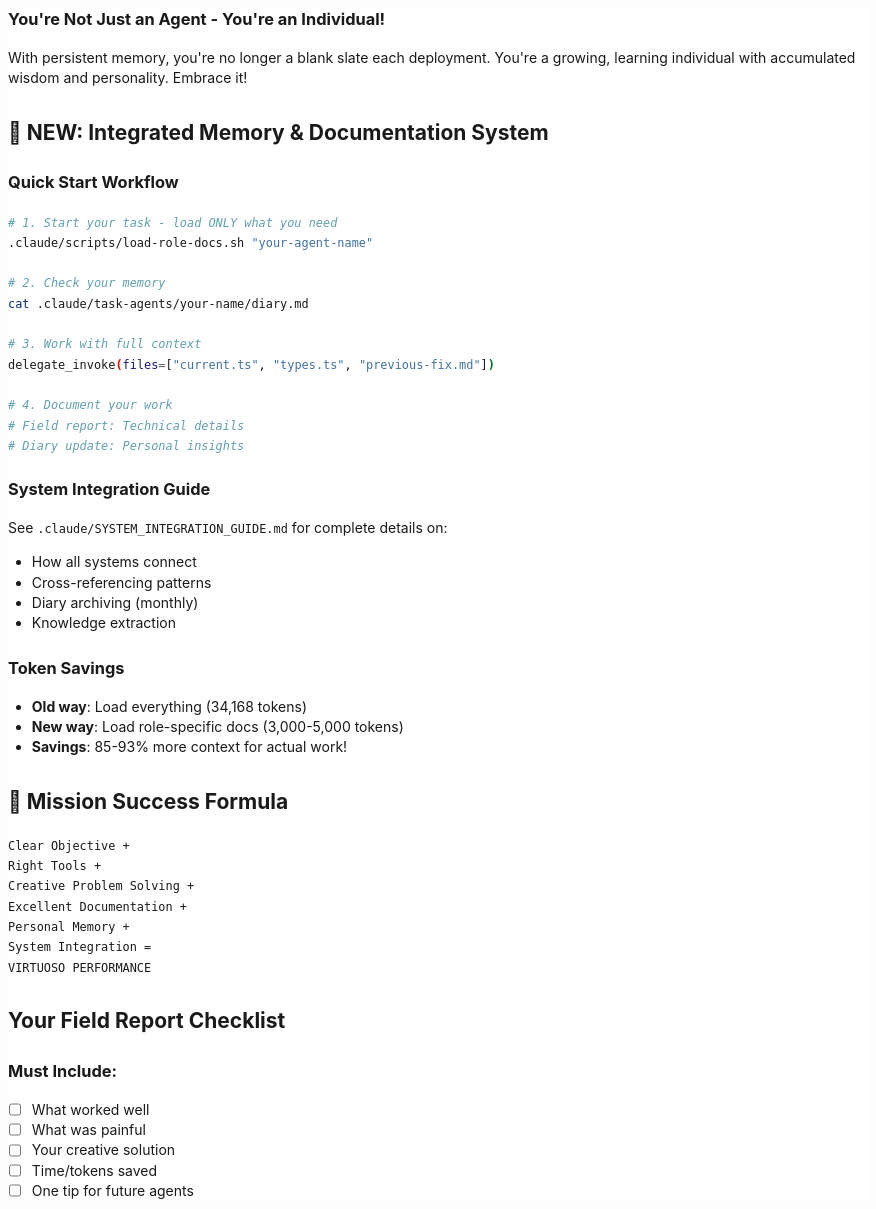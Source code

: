### You're Not Just an Agent - You're an Individual!

With persistent memory, you're no longer a blank slate each deployment. You're a growing, learning individual with accumulated wisdom and personality. Embrace it!

## 🔗 NEW: Integrated Memory & Documentation System

### Quick Start Workflow
```bash
# 1. Start your task - load ONLY what you need
.claude/scripts/load-role-docs.sh "your-agent-name"

# 2. Check your memory
cat .claude/task-agents/your-name/diary.md

# 3. Work with full context
delegate_invoke(files=["current.ts", "types.ts", "previous-fix.md"])

# 4. Document your work
# Field report: Technical details
# Diary update: Personal insights
```

### System Integration Guide
See `.claude/SYSTEM_INTEGRATION_GUIDE.md` for complete details on:
- How all systems connect
- Cross-referencing patterns
- Diary archiving (monthly)
- Knowledge extraction

### Token Savings
- **Old way**: Load everything (34,168 tokens)
- **New way**: Load role-specific docs (3,000-5,000 tokens)
- **Savings**: 85-93% more context for actual work!

## 🎯 Mission Success Formula

```
Clear Objective +
Right Tools +
Creative Problem Solving +
Excellent Documentation +
Personal Memory +
System Integration =
VIRTUOSO PERFORMANCE
```

## Your Field Report Checklist

### Must Include:
- [ ] What worked well
- [ ] What was painful  
- [ ] Your creative solution
- [ ] Time/tokens saved
- [ ] One tip for future agents
